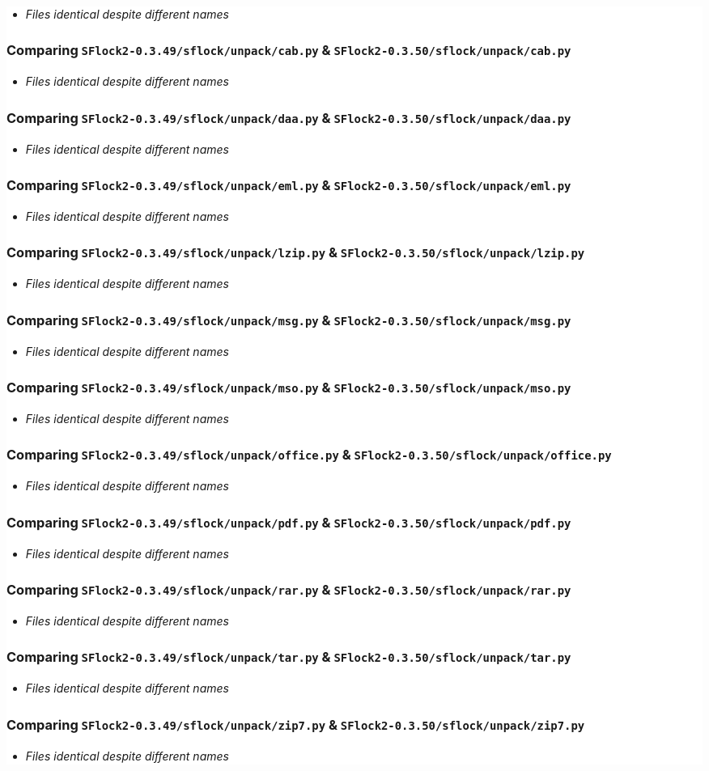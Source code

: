  * *Files identical despite different names*

### Comparing `SFlock2-0.3.49/sflock/unpack/cab.py` & `SFlock2-0.3.50/sflock/unpack/cab.py`

 * *Files identical despite different names*

### Comparing `SFlock2-0.3.49/sflock/unpack/daa.py` & `SFlock2-0.3.50/sflock/unpack/daa.py`

 * *Files identical despite different names*

### Comparing `SFlock2-0.3.49/sflock/unpack/eml.py` & `SFlock2-0.3.50/sflock/unpack/eml.py`

 * *Files identical despite different names*

### Comparing `SFlock2-0.3.49/sflock/unpack/lzip.py` & `SFlock2-0.3.50/sflock/unpack/lzip.py`

 * *Files identical despite different names*

### Comparing `SFlock2-0.3.49/sflock/unpack/msg.py` & `SFlock2-0.3.50/sflock/unpack/msg.py`

 * *Files identical despite different names*

### Comparing `SFlock2-0.3.49/sflock/unpack/mso.py` & `SFlock2-0.3.50/sflock/unpack/mso.py`

 * *Files identical despite different names*

### Comparing `SFlock2-0.3.49/sflock/unpack/office.py` & `SFlock2-0.3.50/sflock/unpack/office.py`

 * *Files identical despite different names*

### Comparing `SFlock2-0.3.49/sflock/unpack/pdf.py` & `SFlock2-0.3.50/sflock/unpack/pdf.py`

 * *Files identical despite different names*

### Comparing `SFlock2-0.3.49/sflock/unpack/rar.py` & `SFlock2-0.3.50/sflock/unpack/rar.py`

 * *Files identical despite different names*

### Comparing `SFlock2-0.3.49/sflock/unpack/tar.py` & `SFlock2-0.3.50/sflock/unpack/tar.py`

 * *Files identical despite different names*

### Comparing `SFlock2-0.3.49/sflock/unpack/zip7.py` & `SFlock2-0.3.50/sflock/unpack/zip7.py`

 * *Files identical despite different names*

